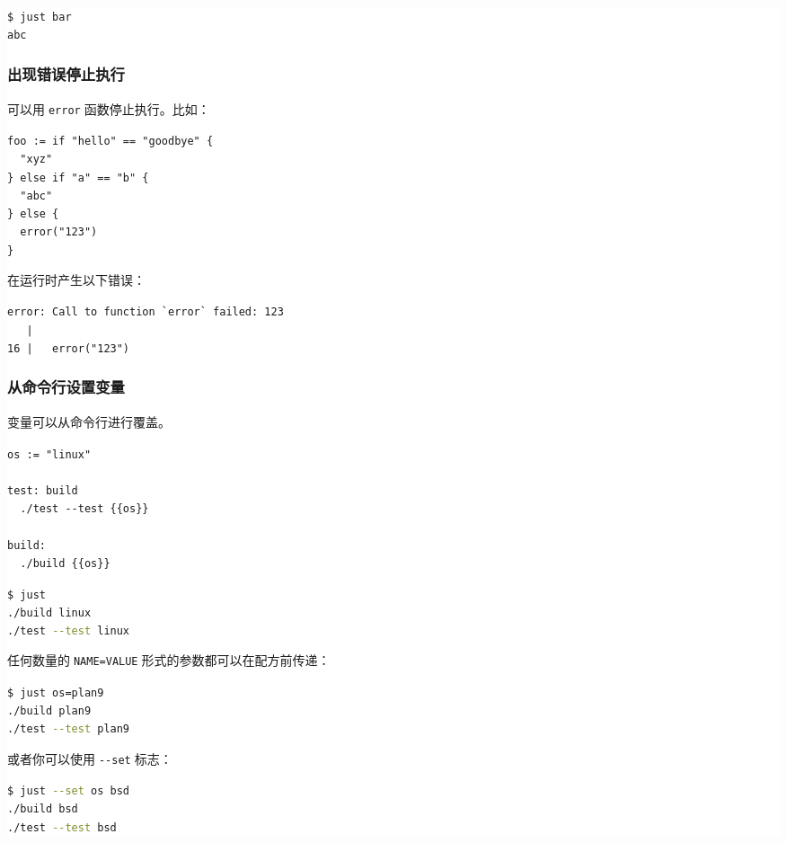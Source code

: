 ```sh
$ just bar
abc
```

### 出现错误停止执行

可以用 `error` 函数停止执行。比如：

```just
foo := if "hello" == "goodbye" {
  "xyz"
} else if "a" == "b" {
  "abc"
} else {
  error("123")
}
```

在运行时产生以下错误：

```
error: Call to function `error` failed: 123
   |
16 |   error("123")
```

### 从命令行设置变量

变量可以从命令行进行覆盖。

```just
os := "linux"

test: build
  ./test --test {{os}}

build:
  ./build {{os}}
```

```sh
$ just
./build linux
./test --test linux
```

任何数量的 `NAME=VALUE` 形式的参数都可以在配方前传递：

```sh
$ just os=plan9
./build plan9
./test --test plan9
```

或者你可以使用 `--set` 标志：

```sh
$ just --set os bsd
./build bsd
./test --test bsd
```
